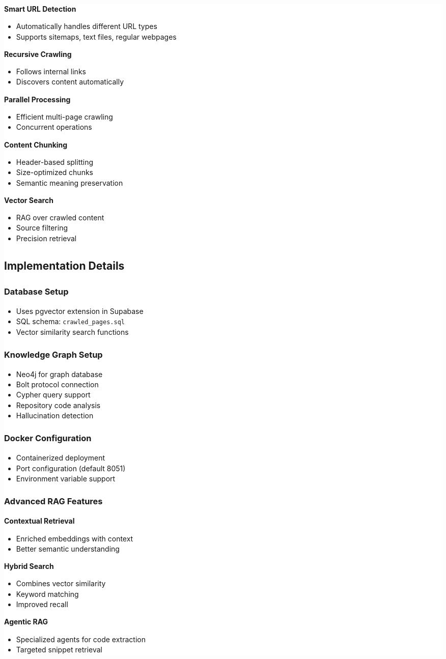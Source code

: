 **Smart URL Detection**
- Automatically handles different URL types
- Supports sitemaps, text files, regular webpages

**Recursive Crawling**
- Follows internal links
- Discovers content automatically

**Parallel Processing**
- Efficient multi-page crawling
- Concurrent operations

**Content Chunking**
- Header-based splitting
- Size-optimized chunks
- Semantic meaning preservation

**Vector Search**
- RAG over crawled content
- Source filtering
- Precision retrieval

## Implementation Details

### Database Setup
- Uses pgvector extension in Supabase
- SQL schema: `crawled_pages.sql`
- Vector similarity search functions

### Knowledge Graph Setup
- Neo4j for graph database
- Bolt protocol connection
- Cypher query support
- Repository code analysis
- Hallucination detection

### Docker Configuration
- Containerized deployment
- Port configuration (default 8051)
- Environment variable support

### Advanced RAG Features

**Contextual Retrieval**
- Enriched embeddings with context
- Better semantic understanding

**Hybrid Search**
- Combines vector similarity
- Keyword matching
- Improved recall

**Agentic RAG**
- Specialized agents for code extraction
- Targeted snippet retrieval
